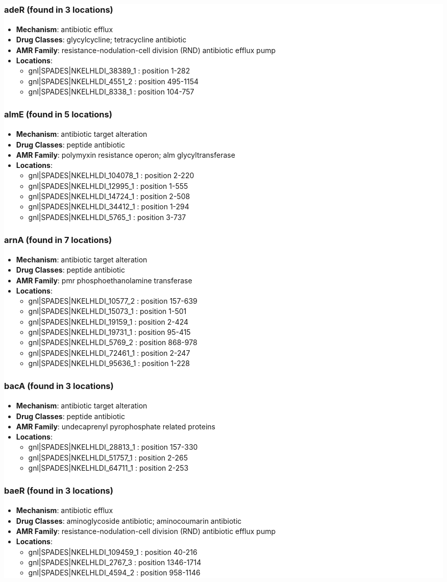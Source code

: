 ### adeR (found in 3 locations)
- **Mechanism**: antibiotic efflux
- **Drug Classes**: glycylcycline; tetracycline antibiotic
- **AMR Family**: resistance-nodulation-cell division (RND) antibiotic efflux pump
- **Locations**:
  - gnl|SPADES|NKELHLDI_38389_1 : position 1-282
  - gnl|SPADES|NKELHLDI_4551_2 : position 495-1154
  - gnl|SPADES|NKELHLDI_8338_1 : position 104-757

### almE (found in 5 locations)
- **Mechanism**: antibiotic target alteration
- **Drug Classes**: peptide antibiotic
- **AMR Family**: polymyxin resistance operon; alm glycyltransferase
- **Locations**:
  - gnl|SPADES|NKELHLDI_104078_1 : position 2-220
  - gnl|SPADES|NKELHLDI_12995_1 : position 1-555
  - gnl|SPADES|NKELHLDI_14724_1 : position 2-508
  - gnl|SPADES|NKELHLDI_34412_1 : position 1-294
  - gnl|SPADES|NKELHLDI_5765_1 : position 3-737

### arnA (found in 7 locations)
- **Mechanism**: antibiotic target alteration
- **Drug Classes**: peptide antibiotic
- **AMR Family**: pmr phosphoethanolamine transferase
- **Locations**:
  - gnl|SPADES|NKELHLDI_10577_2 : position 157-639
  - gnl|SPADES|NKELHLDI_15073_1 : position 1-501
  - gnl|SPADES|NKELHLDI_19159_1 : position 2-424
  - gnl|SPADES|NKELHLDI_19731_1 : position 95-415
  - gnl|SPADES|NKELHLDI_5769_2 : position 868-978
  - gnl|SPADES|NKELHLDI_72461_1 : position 2-247
  - gnl|SPADES|NKELHLDI_95636_1 : position 1-228

### bacA (found in 3 locations)
- **Mechanism**: antibiotic target alteration
- **Drug Classes**: peptide antibiotic
- **AMR Family**: undecaprenyl pyrophosphate related proteins
- **Locations**:
  - gnl|SPADES|NKELHLDI_28813_1 : position 157-330
  - gnl|SPADES|NKELHLDI_51757_1 : position 2-265
  - gnl|SPADES|NKELHLDI_64711_1 : position 2-253

### baeR (found in 3 locations)
- **Mechanism**: antibiotic efflux
- **Drug Classes**: aminoglycoside antibiotic; aminocoumarin antibiotic
- **AMR Family**: resistance-nodulation-cell division (RND) antibiotic efflux pump
- **Locations**:
  - gnl|SPADES|NKELHLDI_109459_1 : position 40-216
  - gnl|SPADES|NKELHLDI_2767_3 : position 1346-1714
  - gnl|SPADES|NKELHLDI_4594_2 : position 958-1146
